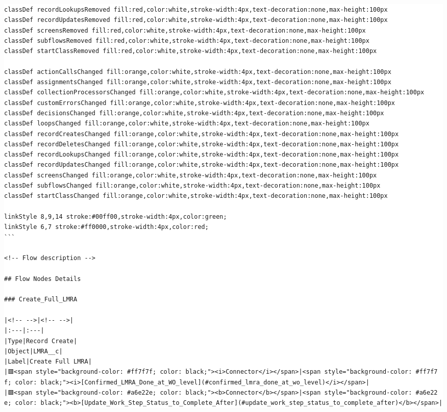     classDef recordLookupsRemoved fill:red,color:white,stroke-width:4px,text-decoration:none,max-height:100px
    classDef recordUpdatesRemoved fill:red,color:white,stroke-width:4px,text-decoration:none,max-height:100px
    classDef screensRemoved fill:red,color:white,stroke-width:4px,text-decoration:none,max-height:100px
    classDef subflowsRemoved fill:red,color:white,stroke-width:4px,text-decoration:none,max-height:100px
    classDef startClassRemoved fill:red,color:white,stroke-width:4px,text-decoration:none,max-height:100px
    
    classDef actionCallsChanged fill:orange,color:white,stroke-width:4px,text-decoration:none,max-height:100px
    classDef assignmentsChanged fill:orange,color:white,stroke-width:4px,text-decoration:none,max-height:100px
    classDef collectionProcessorsChanged fill:orange,color:white,stroke-width:4px,text-decoration:none,max-height:100px
    classDef customErrorsChanged fill:orange,color:white,stroke-width:4px,text-decoration:none,max-height:100px
    classDef decisionsChanged fill:orange,color:white,stroke-width:4px,text-decoration:none,max-height:100px
    classDef loopsChanged fill:orange,color:white,stroke-width:4px,text-decoration:none,max-height:100px
    classDef recordCreatesChanged fill:orange,color:white,stroke-width:4px,text-decoration:none,max-height:100px
    classDef recordDeletesChanged fill:orange,color:white,stroke-width:4px,text-decoration:none,max-height:100px
    classDef recordLookupsChanged fill:orange,color:white,stroke-width:4px,text-decoration:none,max-height:100px
    classDef recordUpdatesChanged fill:orange,color:white,stroke-width:4px,text-decoration:none,max-height:100px
    classDef screensChanged fill:orange,color:white,stroke-width:4px,text-decoration:none,max-height:100px
    classDef subflowsChanged fill:orange,color:white,stroke-width:4px,text-decoration:none,max-height:100px
    classDef startClassChanged fill:orange,color:white,stroke-width:4px,text-decoration:none,max-height:100px
      
    linkStyle 8,9,14 stroke:#00ff00,stroke-width:4px,color:green;
    linkStyle 6,7 stroke:#ff0000,stroke-width:4px,color:red;
    ```
    
    <!-- Flow description -->
    
    ## Flow Nodes Details
    
    ### Create_Full_LMRA
    
    |<!-- -->|<!-- -->|
    |:---|:---|
    |Type|Record Create|
    |Object|LMRA__c|
    |Label|Create Full LMRA|
    |🟥<span style="background-color: #ff7f7f; color: black;"><i>Connector</i></span>|<span style="background-color: #ff7f7f; color: black;"><i>[Confirmed_LMRA_Done_at_WO_level](#confirmed_lmra_done_at_wo_level)</i></span>|
    |🟩<span style="background-color: #a6e22e; color: black;"><b>Connector</b></span>|<span style="background-color: #a6e22e; color: black;"><b>[Update_Work_Step_Status_to_Complete_After](#update_work_step_status_to_complete_after)</b></span>|
    